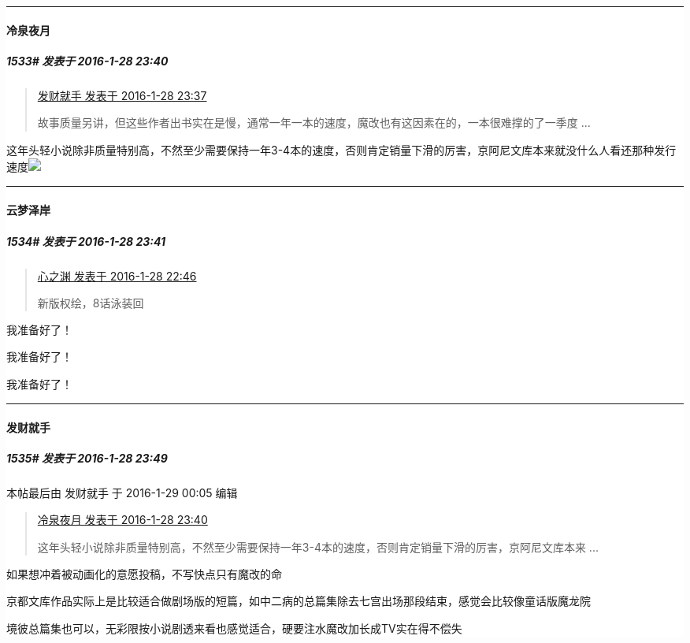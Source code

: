 



*****

####  冷泉夜月  
##### 1533#       发表于 2016-1-28 23:40



<blockquote><a href="httphttps://bbs.saraba1st.com/2b/forum.php?mod=redirect&amp;goto=findpost&amp;pid=31437719&amp;ptid=1146412" target="_blank">发财就手 发表于 2016-1-28 23:37</a>

故事质量另讲，但这些作者出书实在是慢，通常一年一本的速度，魔改也有这因素在的，一本很难撑的了一季度 ...</blockquote>
这年头轻小说除非质量特别高，不然至少需要保持一年3-4本的速度，否则肯定销量下滑的厉害，京阿尼文库本来就没什么人看还那种发行速度<img src="https://static.saraba1st.com/image/smiley/face/161.jpg" referrerpolicy="no-referrer">







*****

####  云梦泽岸  
##### 1534#       发表于 2016-1-28 23:41



<blockquote><a href="httphttps://bbs.saraba1st.com/2b/forum.php?mod=redirect&amp;goto=findpost&amp;pid=31437361&amp;ptid=1146412" target="_blank">心之渊 发表于 2016-1-28 22:46</a>

新版权绘，8话泳装回</blockquote>
我准备好了！

我准备好了！

我准备好了！







*****

####  发财就手  
##### 1535#       发表于 2016-1-28 23:49



 本帖最后由 发财就手 于 2016-1-29 00:05 编辑 
<blockquote><a href="httphttp://bbs.saraba1st.com/2b/forum.php?mod=redirect&amp;goto=findpost&amp;pid=31437742&amp;ptid=1146412" target="_blank">冷泉夜月 发表于 2016-1-28 23:40</a>

这年头轻小说除非质量特别高，不然至少需要保持一年3-4本的速度，否则肯定销量下滑的厉害，京阿尼文库本来 ...</blockquote>

如果想冲着被动画化的意愿投稿，不写快点只有魔改的命


京都文库作品实际上是比较适合做剧场版的短篇，如中二病的总篇集除去七宫出场那段结束，感觉会比较像童话版魔龙院

境彼总篇集也可以，无彩限按小说剧透来看也感觉适合，硬要注水魔改加长成TV实在得不偿失
